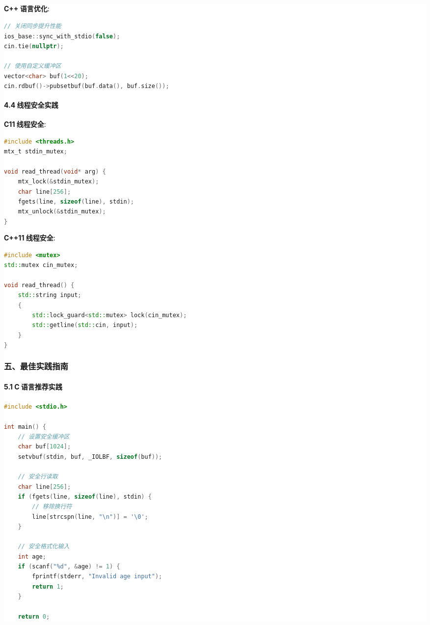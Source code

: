 **C++ 语言优化**:
```cpp
// 关闭同步提升性能
ios_base::sync_with_stdio(false);
cin.tie(nullptr);

// 使用自定义缓冲区
vector<char> buf(1<<20);
cin.rdbuf()->pubsetbuf(buf.data(), buf.size());
```

#### 4.4 线程安全实践

**C11 线程安全**:
```c
#include <threads.h>
mtx_t stdin_mutex;

void read_thread(void* arg) {
    mtx_lock(&stdin_mutex);
    char line[256];
    fgets(line, sizeof(line), stdin);
    mtx_unlock(&stdin_mutex);
}
```

**C++11 线程安全**:
```cpp
#include <mutex>
std::mutex cin_mutex;

void read_thread() {
    std::string input;
    {
        std::lock_guard<std::mutex> lock(cin_mutex);
        std::getline(std::cin, input);
    }
}
```

### 五、最佳实践指南

#### 5.1 C 语言推荐实践
```c
#include <stdio.h>

int main() {
    // 设置安全缓冲区
    char buf[1024];
    setvbuf(stdin, buf, _IOLBF, sizeof(buf));
    
    // 安全行读取
    char line[256];
    if (fgets(line, sizeof(line), stdin) {
        // 移除换行符
        line[strcspn(line, "\n")] = '\0';
    }
    
    // 安全格式化输入
    int age;
    if (scanf("%d", &age) != 1) {
        fprintf(stderr, "Invalid age input");
        return 1;
    }
    
    return 0;
```